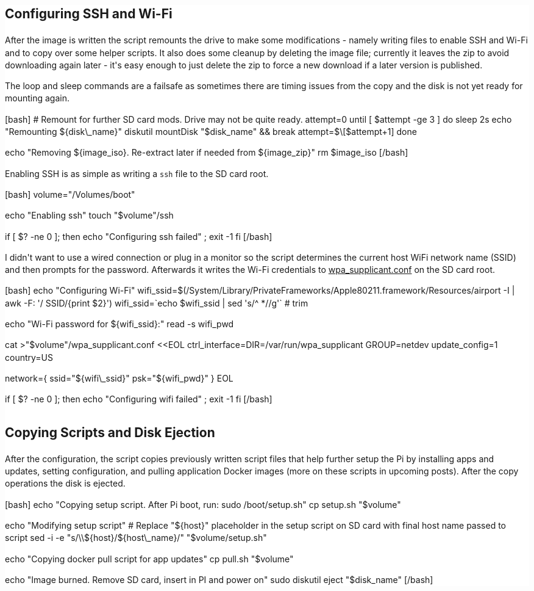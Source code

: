 ## Configuring SSH and Wi-Fi

After the image is written the script remounts the drive to make some modifications - namely writing files to enable SSH and Wi-Fi and to copy over some helper scripts. It also does some cleanup by deleting the image file; currently it leaves the zip to avoid downloading again later - it's easy enough to just delete the zip to force a new download if a later version is published.

The loop and sleep commands are a failsafe as sometimes there are timing issues from the copy and the disk is not yet ready for mounting again.

\[bash\] # Remount for further SD card mods. Drive may not be quite ready. attempt=0 until \[ $attempt -ge 3 \] do sleep 2s echo "Remounting ${disk\_name}" diskutil mountDisk "$disk\_name" && break attempt=$\[$attempt+1\] done

echo "Removing ${image\_iso}. Re-extract later if needed from ${image\_zip}" rm $image\_iso \[/bash\]

Enabling SSH is as simple as writing a `ssh` file to the SD card root.

\[bash\] volume="/Volumes/boot"

echo "Enabling ssh" touch "$volume"/ssh

if \[ $? -ne 0 \]; then echo "Configuring ssh failed" ; exit -1 fi \[/bash\]

I didn't want to use a wired connection or plug in a monitor so the script determines the current host WiFi network name (SSID) and then prompts for the password. Afterwards it writes the Wi-Fi credentials to [wpa\_supplicant.conf](https://linux.die.net/man/5/wpa_supplicant.conf) on the SD card root.

\[bash\] echo "Configuring Wi-Fi" wifi\_ssid=$(/System/Library/PrivateFrameworks/Apple80211.framework/Resources/airport -I | awk -F: '/ SSID/{print $2}') wifi\_ssid=\`echo $wifi\_ssid | sed 's/^ \*//g'\` # trim

echo "Wi-Fi password for ${wifi\_ssid}:" read -s wifi\_pwd

cat >"$volume"/wpa\_supplicant.conf <<EOL ctrl\_interface=DIR=/var/run/wpa\_supplicant GROUP=netdev update\_config=1 country=US

network={ ssid="${wifi\_ssid}" psk="${wifi\_pwd}" } EOL

if \[ $? -ne 0 \]; then echo "Configuring wifi failed" ; exit -1 fi \[/bash\]

## Copying Scripts and Disk Ejection

After the configuration, the script copies previously written script files that help further setup the Pi by installing apps and updates, setting configuration, and pulling application Docker images (more on these scripts in upcoming posts). After the copy operations the disk is ejected.

\[bash\] echo "Copying setup script. After Pi boot, run: sudo /boot/setup.sh" cp setup.sh "$volume"

echo "Modifying setup script" # Replace "${host}" placeholder in the setup script on SD card with final host name passed to script sed -i -e "s/\\${host}/${host\_name}/" "$volume/setup.sh"

echo "Copying docker pull script for app updates" cp pull.sh "$volume"

echo "Image burned. Remove SD card, insert in PI and power on" sudo diskutil eject "$disk\_name" \[/bash\]

